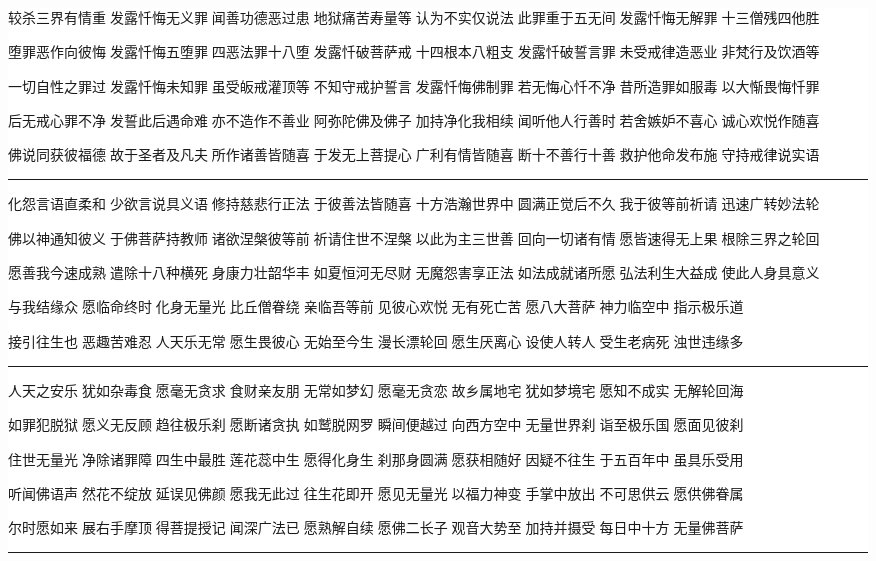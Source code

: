 较杀三界有情重 发露忏悔无义罪 闻善功德恶过患 地狱痛苦寿量等
认为不实仅说法 此罪重于五无间 发露忏悔无解罪 十三僧残四他胜

堕罪恶作向彼悔 发露忏悔五堕罪 四恶法罪十八堕 发露忏破菩萨戒
十四根本八粗支 发露忏破誓言罪 未受戒律造恶业 非梵行及饮酒等

一切自性之罪过 发露忏悔未知罪 虽受皈戒灌顶等 不知守戒护誓言
发露忏悔佛制罪 若无悔心忏不净 昔所造罪如服毒 以大惭畏悔忏罪

后无戒心罪不净 发誓此后遇命难 亦不造作不善业 阿弥陀佛及佛子
加持净化我相续 闻听他人行善时 若舍嫉妒不喜心 诚心欢悦作随喜

佛说同获彼福德 故于圣者及凡夫 所作诸善皆随喜 于发无上菩提心
广利有情皆随喜 断十不善行十善 救护他命发布施 守持戒律说实语

---

<style scoped>
section {
  padding: 50px;
}
</style>

化怨言语直柔和 少欲言说具义语 修持慈悲行正法 于彼善法皆随喜
十方浩瀚世界中 圆满正觉后不久 我于彼等前祈请 迅速广转妙法轮

佛以神通知彼义 于佛菩萨持教师 诸欲涅槃彼等前 祈请住世不涅槃
以此为主三世善 回向一切诸有情 愿皆速得无上果 根除三界之轮回

愿善我今速成熟 遣除十八种横死 身康力壮韶华丰 如夏恒河无尽财
无魔怨害享正法 如法成就诸所愿 弘法利生大益成 使此人身具意义

与我结缘众 愿临命终时 化身无量光 比丘僧眷绕 亲临吾等前
见彼心欢悦 无有死亡苦 愿八大菩萨 神力临空中 指示极乐道

接引往生也 恶趣苦难忍 人天乐无常 愿生畏彼心 无始至今生
漫长漂轮回 愿生厌离心 设使人转人 受生老病死 浊世违缘多

---

<style scoped>
section {
  padding: 50px;
}
</style>

人天之安乐 犹如杂毒食 愿毫无贪求 食财亲友朋 无常如梦幻
愿毫无贪恋 故乡属地宅 犹如梦境宅 愿知不成实 无解轮回海

如罪犯脱狱 愿义无反顾 趋往极乐刹 愿断诸贪执 如鹫脱网罗
瞬间便越过 向西方空中 无量世界刹 诣至极乐国 愿面见彼刹

住世无量光 净除诸罪障 四生中最胜 莲花蕊中生 愿得化身生
刹那身圆满 愿获相随好 因疑不往生 于五百年中 虽具乐受用

听闻佛语声 然花不绽放 延误见佛颜 愿我无此过 往生花即开
愿见无量光 以福力神变 手掌中放出 不可思供云 愿供佛眷属

尔时愿如来 展右手摩顶 得菩提授记 闻深广法已 愿熟解自续
愿佛二长子 观音大势至 加持并摄受 每日中十方 无量佛菩萨

---